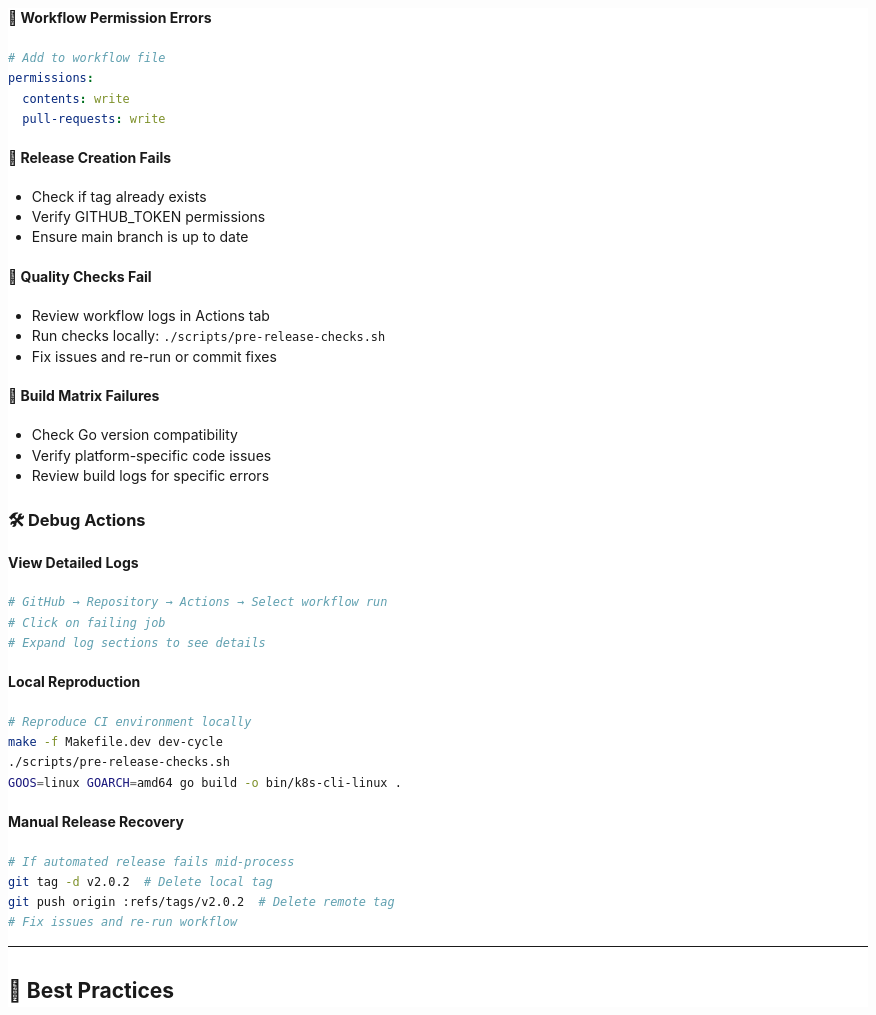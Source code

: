 #### 🚫 Workflow Permission Errors
```yaml
# Add to workflow file
permissions:
  contents: write
  pull-requests: write
```

#### 🚫 Release Creation Fails
- Check if tag already exists
- Verify GITHUB_TOKEN permissions
- Ensure main branch is up to date

#### 🚫 Quality Checks Fail
- Review workflow logs in Actions tab
- Run checks locally: `./scripts/pre-release-checks.sh`
- Fix issues and re-run or commit fixes

#### 🚫 Build Matrix Failures
- Check Go version compatibility
- Verify platform-specific code issues
- Review build logs for specific errors

### 🛠️ Debug Actions

#### View Detailed Logs
```bash
# GitHub → Repository → Actions → Select workflow run
# Click on failing job
# Expand log sections to see details
```

#### Local Reproduction
```bash
# Reproduce CI environment locally
make -f Makefile.dev dev-cycle
./scripts/pre-release-checks.sh
GOOS=linux GOARCH=amd64 go build -o bin/k8s-cli-linux .
```

#### Manual Release Recovery
```bash
# If automated release fails mid-process
git tag -d v2.0.2  # Delete local tag
git push origin :refs/tags/v2.0.2  # Delete remote tag
# Fix issues and re-run workflow
```

---

## 🎯 Best Practices
